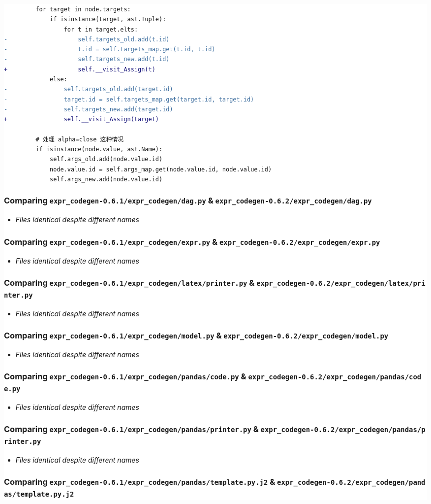 ```diff
         for target in node.targets:
             if isinstance(target, ast.Tuple):
                 for t in target.elts:
-                    self.targets_old.add(t.id)
-                    t.id = self.targets_map.get(t.id, t.id)
-                    self.targets_new.add(t.id)
+                    self.__visit_Assign(t)
             else:
-                self.targets_old.add(target.id)
-                target.id = self.targets_map.get(target.id, target.id)
-                self.targets_new.add(target.id)
+                self.__visit_Assign(target)
 
         # 处理 alpha=close 这种情况
         if isinstance(node.value, ast.Name):
             self.args_old.add(node.value.id)
             node.value.id = self.args_map.get(node.value.id, node.value.id)
             self.args_new.add(node.value.id)
```

### Comparing `expr_codegen-0.6.1/expr_codegen/dag.py` & `expr_codegen-0.6.2/expr_codegen/dag.py`

 * *Files identical despite different names*

### Comparing `expr_codegen-0.6.1/expr_codegen/expr.py` & `expr_codegen-0.6.2/expr_codegen/expr.py`

 * *Files identical despite different names*

### Comparing `expr_codegen-0.6.1/expr_codegen/latex/printer.py` & `expr_codegen-0.6.2/expr_codegen/latex/printer.py`

 * *Files identical despite different names*

### Comparing `expr_codegen-0.6.1/expr_codegen/model.py` & `expr_codegen-0.6.2/expr_codegen/model.py`

 * *Files identical despite different names*

### Comparing `expr_codegen-0.6.1/expr_codegen/pandas/code.py` & `expr_codegen-0.6.2/expr_codegen/pandas/code.py`

 * *Files identical despite different names*

### Comparing `expr_codegen-0.6.1/expr_codegen/pandas/printer.py` & `expr_codegen-0.6.2/expr_codegen/pandas/printer.py`

 * *Files identical despite different names*

### Comparing `expr_codegen-0.6.1/expr_codegen/pandas/template.py.j2` & `expr_codegen-0.6.2/expr_codegen/pandas/template.py.j2`
